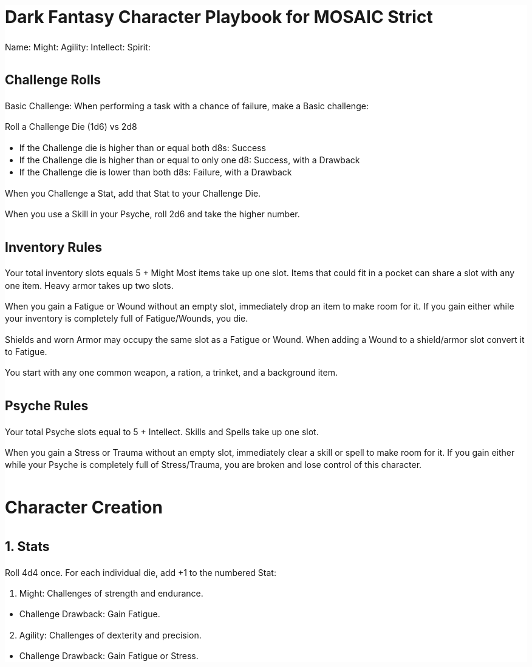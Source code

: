 # Dark Fantasy Character Playbook for MOSAIC Strict
Name:
Might:
Agility:
Intellect:
Spirit:

## Challenge Rolls
Basic Challenge: When performing a task with a chance of failure, make a Basic challenge:

Roll a Challenge Die (1d6) vs 2d8
- If the Challenge die is higher than or equal both d8s: Success 
- If the Challenge die is higher than or equal to only one d8: Success, with a Drawback
- If the Challenge die is lower than both d8s: Failure, with a Drawback

When you Challenge a Stat, add that Stat to your Challenge Die.

When you use a Skill in your Psyche, roll 2d6 and take the higher number. 


## Inventory Rules
Your total inventory slots equals 5 + Might
Most items take up one slot. Items that could fit in a pocket can share a slot with any one item. Heavy armor takes up two slots. 

When you gain a Fatigue or Wound without an empty slot, immediately drop an item to make room for it. If you gain either while your inventory is completely full of Fatigue/Wounds, you die. 

Shields and worn Armor may occupy the same slot as a Fatigue or Wound. When adding a Wound to a shield/armor slot convert it to Fatigue.

You start with any one common weapon, a ration, a trinket, and a background item.

## Psyche Rules
Your total Psyche slots equal to 5 + Intellect.
Skills and Spells take up one slot. 

When you gain a Stress or Trauma without an empty slot, immediately  clear a skill or spell to make room for it. If you gain either while your Psyche is completely full of Stress/Trauma, you are broken and lose control of this character. 

# Character Creation

## 1. Stats
Roll 4d4 once. For each individual die, add +1 to the numbered Stat:
1. Might: Challenges of strength and endurance. 
- Challenge Drawback: Gain Fatigue.

2. Agility: Challenges of dexterity and precision. 
- Challenge Drawback: Gain Fatigue or Stress.

